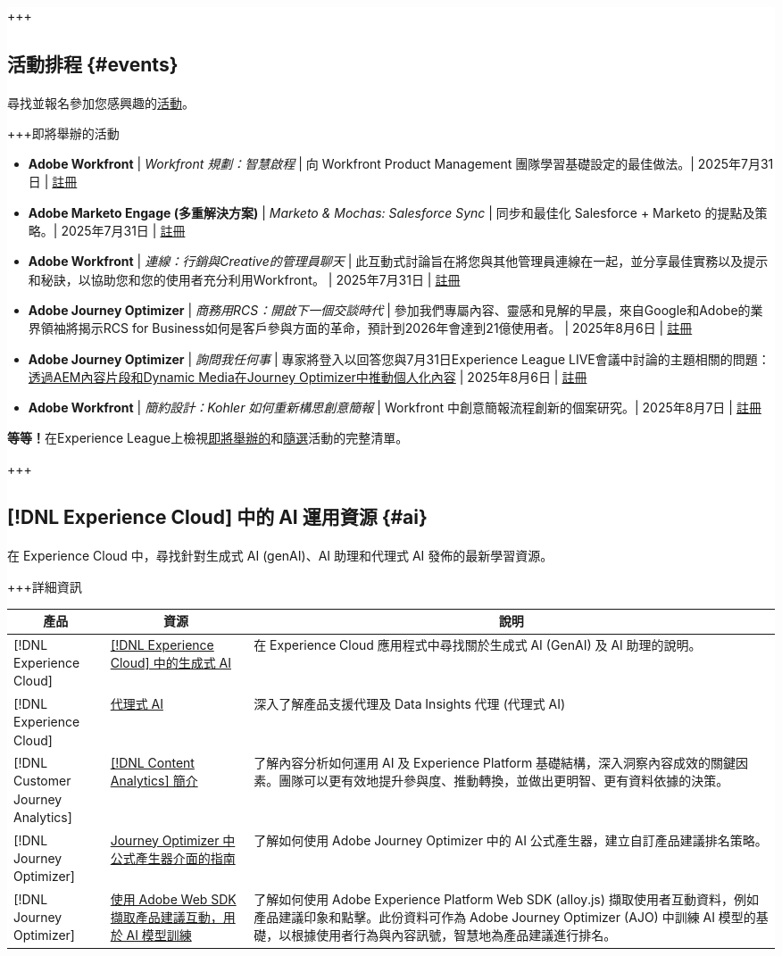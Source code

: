 +++

## 活動排程 {#events}

尋找並報名參加您感興趣的[活動](https://experienceleague.adobe.com/zh-hant/events)。

+++即將舉辦的活動

* **Adobe Workfront** | _Workfront 規劃：智慧啟程_ | 向 Workfront Product Management 團隊學習基礎設定的最佳做法。| 2025年7月31日 | [註冊](https://events.teams.microsoft.com/event/adbabe72-e591-464e-87f8-1f1947d49f38@fa7b1b5a-7b34-4387-94ae-d2c178decee1)

* **Adobe Marketo Engage (多重解決方案)** | _Marketo &amp; Mochas: Salesforce Sync_ | 同步和最佳化 Salesforce + Marketo 的提點及策略。| 2025年7月31日 | [註冊](https://adobeevents.adobeconnect.com/eeb0ucvtg1l0/event/registration.html?campaign-id=ExL)

* **Adobe Workfront** | _連線：行銷與Creative的管理員聊天_ | 此互動式討論旨在將您與其他管理員連線在一起，並分享最佳實務以及提示和秘訣，以協助您和您的使用者充分利用Workfront。 | 2025年7月31日 | [註冊](https://events.teams.microsoft.com/event/d0e31c87-215e-4403-8cf0-9627d392aa15@fa7b1b5a-7b34-4387-94ae-d2c178decee1)

* **Adobe Journey Optimizer** | _商務用RCS：開啟下一個交談時代_ | 參加我們專屬內容、靈感和見解的早晨，來自Google和Adobe的業界領袖將揭示RCS for Business如何是客戶參與方面的革命，預計到2026年會達到21億使用者。 | 2025年8月6日 | [註冊](https://event.adobe.com/rcsforbusinessadobexgoogle)

* **Adobe Journey Optimizer** | _詢問我任何事_ | 專家將登入以回答您與7月31日Experience League LIVE會議中討論的主題相關的問題：[透過AEM內容片段和Dynamic Media在Journey Optimizer中推動個人化內容](https://experienceleague.adobe.com/en/docs/events/experience-league-live-recordings/episodes/exl-live-episode-07-31-25) | 2025年8月6日 | [註冊](https://experienceleaguecommunities.adobe.com/t5/journey-optimizer-events/ask-me-anything-august-6th-with-journey-optimizer-product/ev-p/763863)

* **Adobe Workfront** | _簡約設計：Kohler 如何重新構思創意簡報_ | Workfront 中創意簡報流程創新的個案研究。| 2025年8月7日 | [註冊](https://events.teams.microsoft.com/event/fbfa9ecf-7042-4ed8-b7a5-58351dae561f@fa7b1b5a-7b34-4387-94ae-d2c178decee1)

**等等！**&#x200B;在Experience League上檢視[即將舉辦的](https://experienceleague.adobe.com/zh-hant/events)和[隨選](https://experienceleague.adobe.com/zh-hant/docs/events/experience-league-recorded-events/overview)活動的完整清單。

+++

## [!DNL Experience Cloud] 中的 AI 運用資源 {#ai}

在 Experience Cloud 中，尋找針對生成式 AI (genAI)、AI 助理和代理式 AI 發佈的最新學習資源。

+++詳細資訊

| 產品 | 資源 | 說明 |
| ------- | ------- | ------- |
| [!DNL Experience Cloud] | [ [!DNL Experience Cloud] 中的生成式 AI](https://experienceleague.adobe.com/zh-hant/docs/core-services/interface/features/generative-ai) | 在 Experience Cloud 應用程式中尋找關於生成式 AI (GenAI) 及 AI 助理的說明。 |
| [!DNL Experience Cloud] | [代理式 AI](https://experienceleague.adobe.com/zh-hant/docs/core-services/interface/features/agentic-ai) | 深入了解產品支援代理及 Data Insights 代理 (代理式 AI) |
| [!DNL Customer Journey Analytics] | [ [!DNL Content Analytics] 簡介](https://experienceleague.adobe.com/zh-hant/docs/customer-journey-analytics-learn/tutorials/content-analytics/introduction-to-content-analytics) | 了解內容分析如何運用 AI 及 Experience Platform 基礎結構，深入洞察內容成效的關鍵因素。團隊可以更有效地提升參與度、推動轉換，並做出更明智、更有資料依據的決策。 |
| [!DNL Journey Optimizer] | [Journey Optimizer 中公式產生器介面的指南](https://experienceleague.adobe.com/zh-hant/docs/journey-optimizer-learn/tutorials/decision-capabilities/decisioning/formula-builder-ui) | 了解如何使用 Adobe Journey Optimizer 中的 AI 公式產生器，建立自訂產品建議排名策略。 |
| [!DNL Journey Optimizer] | [使用 Adobe Web SDK 擷取產品建議互動，用於 AI 模型訓練](https://experienceleague.adobe.com/zh-hant/docs/journey-optimizer-learn/personalizing-offers-with-real-time-weather-data/capturing-offer-interactions-with-web-sdk-ai-model) | 了解如何使用 Adobe Experience Platform Web SDK (alloy.js) 擷取使用者互動資料，例如產品建議印象和點擊。此份資料可作為 Adobe Journey Optimizer (AJO) 中訓練 AI 模型的基礎，以根據使用者行為與內容訊號，智慧地為產品建議進行排名。 |
